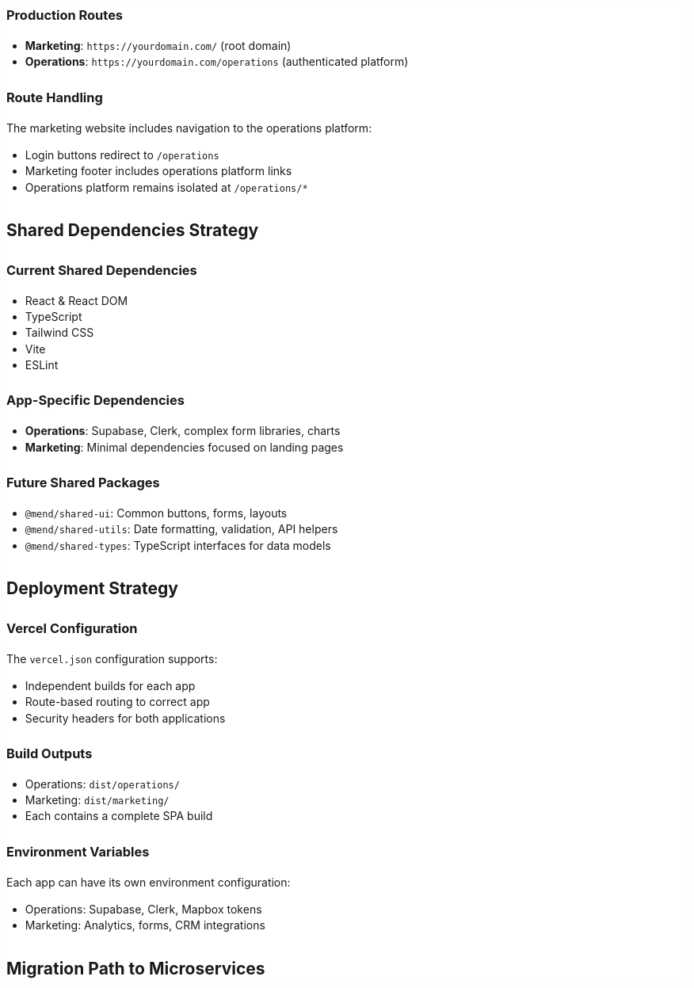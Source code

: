 ### Production Routes
- **Marketing**: `https://yourdomain.com/` (root domain)
- **Operations**: `https://yourdomain.com/operations` (authenticated platform)

### Route Handling
The marketing website includes navigation to the operations platform:
- Login buttons redirect to `/operations`
- Marketing footer includes operations platform links
- Operations platform remains isolated at `/operations/*`

## Shared Dependencies Strategy

### Current Shared Dependencies
- React & React DOM
- TypeScript
- Tailwind CSS
- Vite
- ESLint

### App-Specific Dependencies
- **Operations**: Supabase, Clerk, complex form libraries, charts
- **Marketing**: Minimal dependencies focused on landing pages

### Future Shared Packages
- `@mend/shared-ui`: Common buttons, forms, layouts
- `@mend/shared-utils`: Date formatting, validation, API helpers
- `@mend/shared-types`: TypeScript interfaces for data models

## Deployment Strategy

### Vercel Configuration
The `vercel.json` configuration supports:
- Independent builds for each app
- Route-based routing to correct app
- Security headers for both applications

### Build Outputs
- Operations: `dist/operations/`
- Marketing: `dist/marketing/`
- Each contains a complete SPA build

### Environment Variables
Each app can have its own environment configuration:
- Operations: Supabase, Clerk, Mapbox tokens
- Marketing: Analytics, forms, CRM integrations

## Migration Path to Microservices
